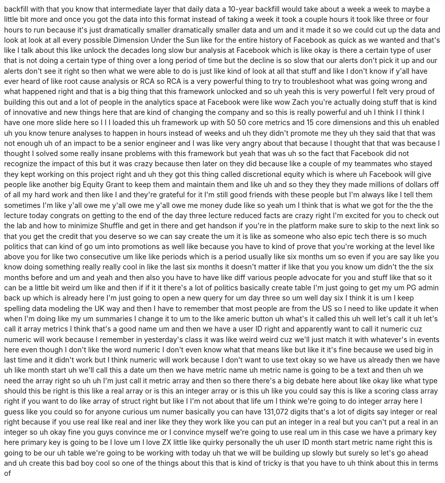backfill with that you know that intermediate layer that daily data a 10-year backfill would take about a week a week to maybe a little bit more and once you got the data into this format instead of taking a week it took a couple hours it took like three or four hours to run because it's just dramatically smaller dramatically smaller data and um and it made it so we could cut up the data and look at look at all every possible Dimension Under the Sun like for the entire history of Facebook as quick as we wanted and that's like I talk about this like unlock the decades long slow bur analysis at Facebook which is like okay is there a certain type of user that is not doing a certain type of thing over a long period of time but the decline is so slow that our alerts don't pick it up and our alerts don't see it right so then what we were able to do is just like kind of look at all that stuff and like I don't know if y'all have ever heard of like root cause analysis or RCA so RCA is a very powerful thing to try to troubleshoot what was going wrong and what happened right and that is a big thing that this framework unlocked and so uh yeah this is very powerful I felt very proud of building this out and a lot of people in the analytics space at Facebook were like wow Zach you're actually doing stuff that is kind of innovative and new things here that are kind of changing the company and so this is really powerful and uh I think I I think I have one more slide here so I I I loaded this uh framework up with 50 50 core metrics and 15 core dimensions and this uh enabled uh you know tenure analyses to happen in hours instead of weeks and uh they didn't promote me they uh they said that that was not enough uh of an impact to be a senior engineer and I was like very angry about that because I thought that that was because I thought I solved some really insane problems with this framework but yeah that was uh so the fact that Facebook did not recognize the impact of this but it was crazy because then later on they did because like a couple of my teammates who stayed they kept working on this project right and uh they got this thing called discretional equity which is where uh Facebook will give people like another big Equity Grant to keep them and maintain them and like uh and so they they they made millions of dollars off of all my hard work and then like I and they're grateful for it I'm still good friends with these people but I'm always like I tell them sometimes I'm like y'all owe me y'all owe me y'all owe me money dude like so yeah um I think that is what we got for the the the lecture today congrats on getting to the end of the day three lecture reduced facts are crazy right I'm excited for you to check out the lab and how to minimize Shuffle and get in there and get handson if you're in the platform make sure to skip to the next link so that you get the credit that you deserve so we can say create the um it is like as someone who also epic tech there is so much politics that can kind of go um into promotions as well like because you have to kind of prove that you're working at the level like above you for like two consecutive um like like periods which is a period usually like six months um so even if you are say like you know doing something really really cool in like the last six months it doesn't matter if like that you you know um didn't the the six months before and um and yeah and then also you have to have like diff various people advocate for you and stuff like that so it can be a little bit weird um like and then if if it it there's a lot of politics basically create table I'm just going to get my um PG admin back up which is already here I'm just going to open a new query for um day three so um well day six I think it is um I keep spelling data modeling the UK way and then I have to remember that most people are from the US so I need to like update it when when I'm doing like my um summaries I change it to um to the like americ button uh what's it called this uh well let's call it uh let's call it array metrics I think that's a good name um and then we have a user ID right and apparently want to call it numeric cuz numeric will work because I remember in yesterday's class it was like weird weird cuz we'll just match it with whatever's in events here even though I don't like the word numeric I don't even know what that means like but like it it's fine because we used big in last time and it didn't work but I think numeric will work because I don't want to use text okay so we have us already then we have uh like month start uh we'll call this a date um then we have metric name uh metric name is going to be a text and then uh we need the array right so uh uh I'm just call it metric array and then so there there's a big debate here about like okay like what type should this be right is this like a real array or is this an integer array or is this uh like you could say this is like a scoring class array right if you want to do like array of struct right but like I I'm not about that life um I think we're going to do integer array here I guess like you could so for anyone curious um numer basically you can have 131,072 digits that's a lot of digits say integer or real right because if you use real like real and iner like they they work like you can put an integer in a real but you can't put a real in an integer so uh okay fine you guys convince me or I convince myself we're going to use real um in this case we have a primary key here primary key is going to be I love um I love ZX little like quirky personally the uh user ID month start metric name right this is going to be our uh table we're going to be working with today uh that we will be building up slowly but surely so let's go ahead and uh create this bad boy cool so one of the things about this that is kind of tricky is that you have to uh think about this in terms of